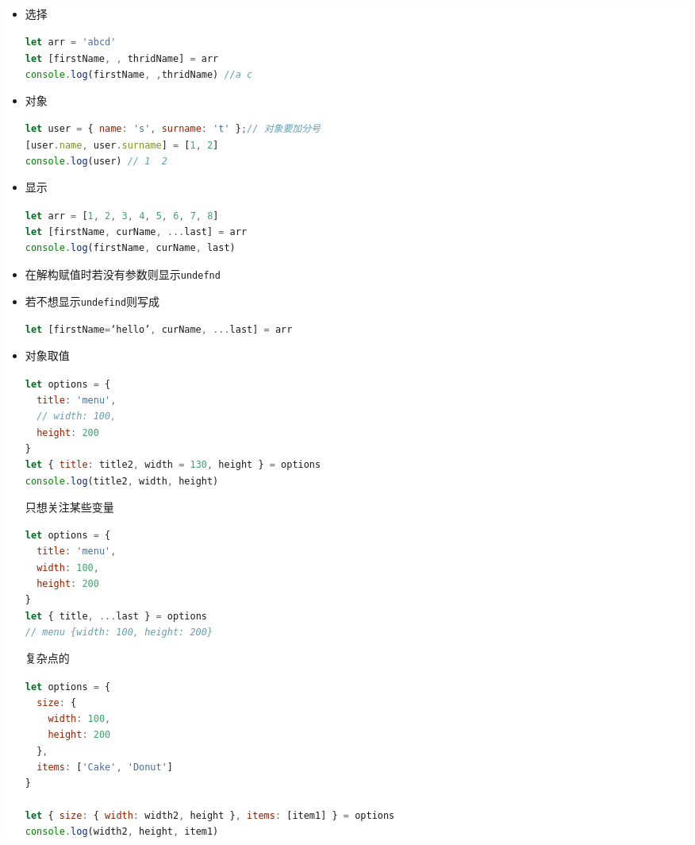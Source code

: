 - 选择

  ```js
  let arr = 'abcd'
  let [firstName, , thridName] = arr
  console.log(firstName, ,thridName) //a c
  ```

- 对象

  ```js
  let user = { name: 's', surname: 't' };// 对象要加分号
  [user.name, user.surname] = [1, 2]
  console.log(user) // 1  2
  ```

- 显示

  ```js
  let arr = [1, 2, 3, 4, 5, 6, 7, 8]
  let [firstName, curName, ...last] = arr
  console.log(firstName, curName, last)
  ```

  

- 在解构赋值时若没有参数则显示`undefnd`

- 若不想显示`undefind`则写成

  ```js
  let [firstName=‘hello’, curName, ...last] = arr
  ```

- 对象取值

  ```js
  let options = {
    title: 'menu',
    // width: 100,
    height: 200
  }
  let { title: title2, width = 130, height } = options
  console.log(title2, width, height)
  ```

  只想关注某些变量

  ```js
  let options = {
    title: 'menu',
    width: 100,
    height: 200
  }
  let { title, ...last } = options
  // menu {width: 100, height: 200}
  ```

  复杂点的

  ```js
  let options = {
    size: {
      width: 100,
      height: 200
    },
    items: ['Cake', 'Donut']
  }
  
  let { size: { width: width2, height }, items: [item1] } = options
  console.log(width2, height, item1)
  ```
